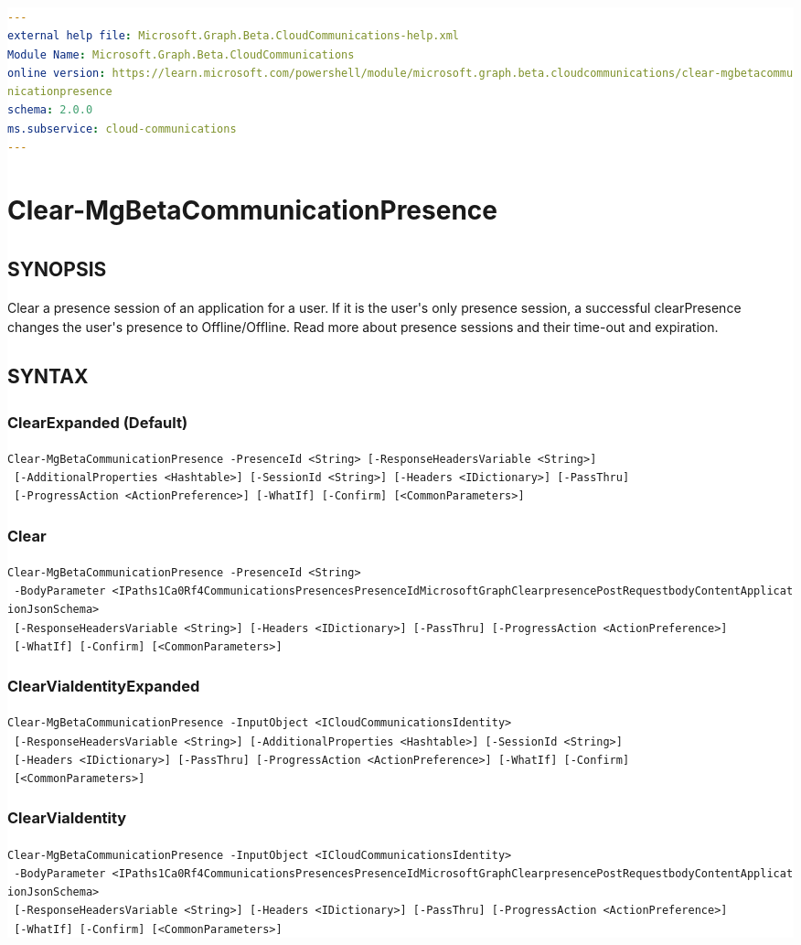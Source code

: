 ```yaml
---
external help file: Microsoft.Graph.Beta.CloudCommunications-help.xml
Module Name: Microsoft.Graph.Beta.CloudCommunications
online version: https://learn.microsoft.com/powershell/module/microsoft.graph.beta.cloudcommunications/clear-mgbetacommunicationpresence
schema: 2.0.0
ms.subservice: cloud-communications
---
```


# Clear-MgBetaCommunicationPresence

## SYNOPSIS
Clear a presence session of an application for a user.
If it is the user's only presence session, a successful clearPresence changes the user's presence to Offline/Offline.
Read more about presence sessions and their time-out and expiration.

## SYNTAX

### ClearExpanded (Default)
```
Clear-MgBetaCommunicationPresence -PresenceId <String> [-ResponseHeadersVariable <String>]
 [-AdditionalProperties <Hashtable>] [-SessionId <String>] [-Headers <IDictionary>] [-PassThru]
 [-ProgressAction <ActionPreference>] [-WhatIf] [-Confirm] [<CommonParameters>]
```

### Clear
```
Clear-MgBetaCommunicationPresence -PresenceId <String>
 -BodyParameter <IPaths1Ca0Rf4CommunicationsPresencesPresenceIdMicrosoftGraphClearpresencePostRequestbodyContentApplicationJsonSchema>
 [-ResponseHeadersVariable <String>] [-Headers <IDictionary>] [-PassThru] [-ProgressAction <ActionPreference>]
 [-WhatIf] [-Confirm] [<CommonParameters>]
```

### ClearViaIdentityExpanded
```
Clear-MgBetaCommunicationPresence -InputObject <ICloudCommunicationsIdentity>
 [-ResponseHeadersVariable <String>] [-AdditionalProperties <Hashtable>] [-SessionId <String>]
 [-Headers <IDictionary>] [-PassThru] [-ProgressAction <ActionPreference>] [-WhatIf] [-Confirm]
 [<CommonParameters>]
```

### ClearViaIdentity
```
Clear-MgBetaCommunicationPresence -InputObject <ICloudCommunicationsIdentity>
 -BodyParameter <IPaths1Ca0Rf4CommunicationsPresencesPresenceIdMicrosoftGraphClearpresencePostRequestbodyContentApplicationJsonSchema>
 [-ResponseHeadersVariable <String>] [-Headers <IDictionary>] [-PassThru] [-ProgressAction <ActionPreference>]
 [-WhatIf] [-Confirm] [<CommonParameters>]
```
